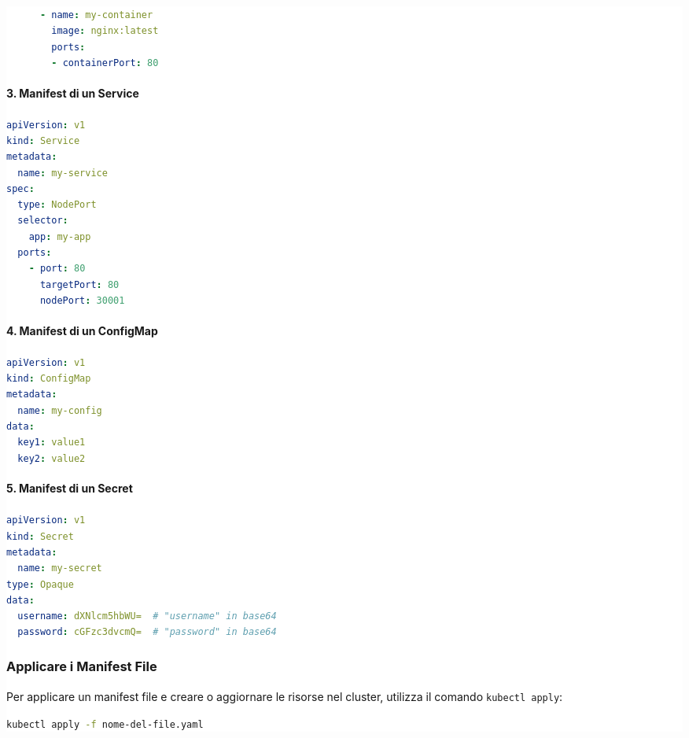 ```yaml
      - name: my-container
        image: nginx:latest
        ports:
        - containerPort: 80
```

#### 3. Manifest di un Service

```yaml
apiVersion: v1
kind: Service
metadata:
  name: my-service
spec:
  type: NodePort
  selector:
    app: my-app
  ports:
    - port: 80
      targetPort: 80
      nodePort: 30001
```

#### 4. Manifest di un ConfigMap

```yaml
apiVersion: v1
kind: ConfigMap
metadata:
  name: my-config
data:
  key1: value1
  key2: value2
```

#### 5. Manifest di un Secret

```yaml
apiVersion: v1
kind: Secret
metadata:
  name: my-secret
type: Opaque
data:
  username: dXNlcm5hbWU=  # "username" in base64
  password: cGFzc3dvcmQ=  # "password" in base64
```

### Applicare i Manifest File

Per applicare un manifest file e creare o aggiornare le risorse nel cluster, utilizza il comando `kubectl apply`:

```bash
kubectl apply -f nome-del-file.yaml
```
